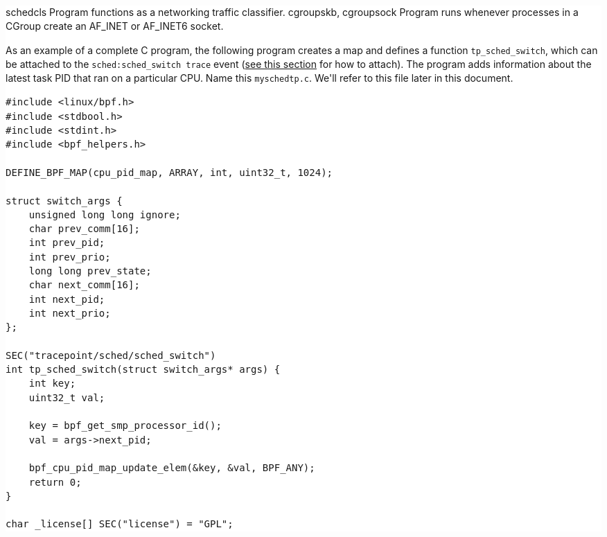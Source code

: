 <tr>
<th>schedcls</th>
<td>Program functions as a networking traffic classifier.</td>
</tr>

<tr>
<th>cgroupskb, cgroupsock</th>
<td>Program runs whenever processes in a CGroup create an AF_INET or AF_INET6 socket.
</td>
</tr>

</tbody>
</table>

As an example of a complete C program, the following program creates a map and
defines a function `tp_sched_switch`, which can be attached to the
`sched:sched_switch trace` event ([see this
section](/devices/architecture/kernel/bpf#attaching_programs_to_tracepoints_and_kprobes)
for how to attach).
The program adds information about the latest task PID that ran on a particular CPU.
Name this `myschedtp.c`. We'll refer to this file later in this document.

<pre class="prettyprint">
#include &lt;linux/bpf.h&gt;
#include &lt;stdbool.h&gt;
#include &lt;stdint.h&gt;
#include &lt;bpf_helpers.h&gt;

DEFINE_BPF_MAP(cpu_pid_map, ARRAY, int, uint32_t, 1024);

struct switch_args {
    unsigned long long ignore;
    char prev_comm[16];
    int prev_pid;
    int prev_prio;
    long long prev_state;
    char next_comm[16];
    int next_pid;
    int next_prio;
};

SEC("tracepoint/sched/sched_switch")
int tp_sched_switch(struct switch_args* args) {
    int key;
    uint32_t val;

    key = bpf_get_smp_processor_id();
    val = args-&gt;next_pid;

    bpf_cpu_pid_map_update_elem(&key, &val, BPF_ANY);
    return 0;
}

char _license[] SEC("license") = "GPL";
</pre>
